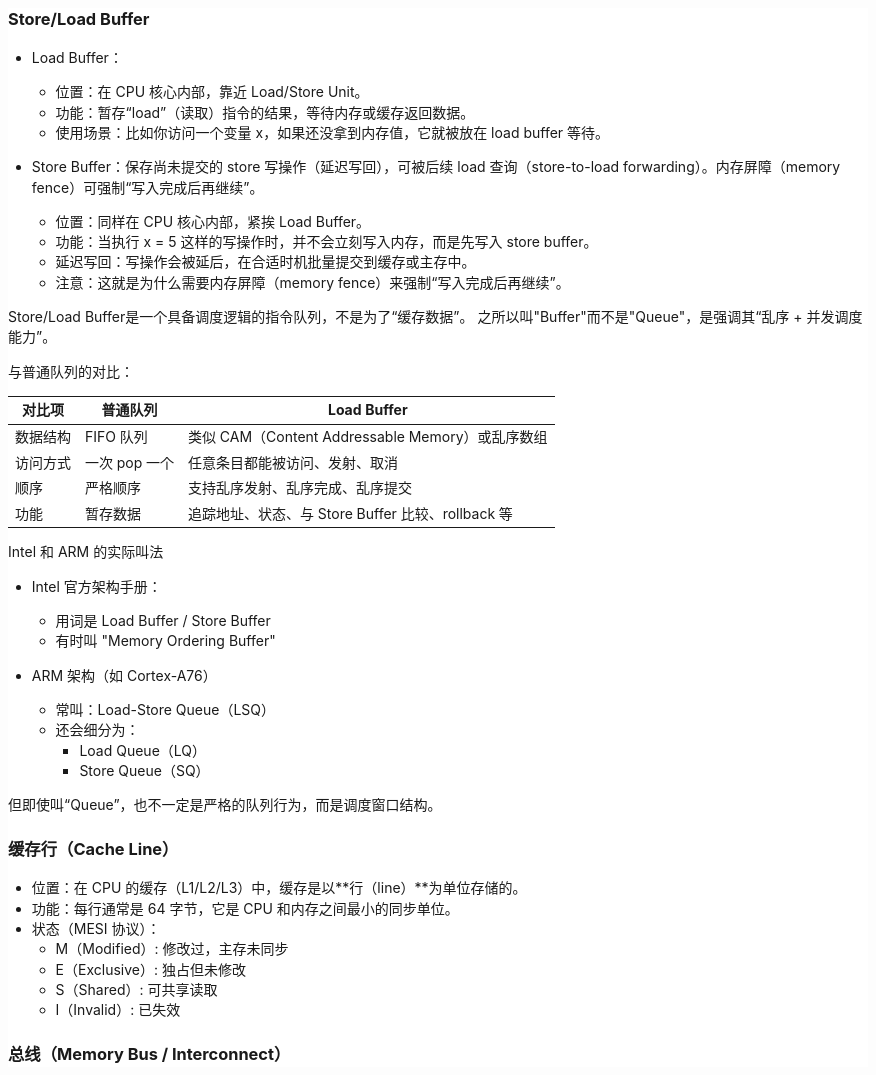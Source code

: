 ### Store/Load Buffer

- Load Buffer：
  - 位置：在 CPU 核心内部，靠近 Load/Store Unit。
  - 功能：暂存“load”（读取）指令的结果，等待内存或缓存返回数据。
  - 使用场景：比如你访问一个变量 x，如果还没拿到内存值，它就被放在 load buffer 等待。

- Store Buffer：保存尚未提交的 store 写操作（延迟写回），可被后续 load 查询（store-to-load forwarding）。内存屏障（memory fence）可强制“写入完成后再继续”。
  - 位置：同样在 CPU 核心内部，紧挨 Load Buffer。
  - 功能：当执行 x = 5 这样的写操作时，并不会立刻写入内存，而是先写入 store buffer。
  - 延迟写回：写操作会被延后，在合适时机批量提交到缓存或主存中。
  - 注意：这就是为什么需要内存屏障（memory fence）来强制“写入完成后再继续”。

Store/Load Buffer是一个具备调度逻辑的指令队列，不是为了“缓存数据”。
之所以叫"Buffer"而不是"Queue"，是强调其“乱序 + 并发调度能力”。

与普通队列的对比：

| 对比项  | 普通队列      | Load Buffer                             |
| ---- | --------- | --------------------------------------- |
| 数据结构 | FIFO 队列   | 类似 CAM（Content Addressable Memory）或乱序数组 |
| 访问方式 | 一次 pop 一个 | 任意条目都能被访问、发射、取消                         |
| 顺序   | 严格顺序      | 支持乱序发射、乱序完成、乱序提交                        |
| 功能   | 暂存数据      | 追踪地址、状态、与 Store Buffer 比较、rollback 等    |

Intel 和 ARM 的实际叫法

- Intel 官方架构手册：
  - 用词是 Load Buffer / Store Buffer
  - 有时叫 "Memory Ordering Buffer"

- ARM 架构（如 Cortex-A76）
  - 常叫：Load-Store Queue（LSQ）
  - 还会细分为：
    - Load Queue（LQ）
    - Store Queue（SQ）

但即使叫“Queue”，也不一定是严格的队列行为，而是调度窗口结构。

### 缓存行（Cache Line）

- 位置：在 CPU 的缓存（L1/L2/L3）中，缓存是以**行（line）**为单位存储的。
- 功能：每行通常是 64 字节，它是 CPU 和内存之间最小的同步单位。
- 状态（MESI 协议）：
  - M（Modified）: 修改过，主存未同步
  - E（Exclusive）: 独占但未修改
  - S（Shared）: 可共享读取
  - I（Invalid）: 已失效

### 总线（Memory Bus / Interconnect）
